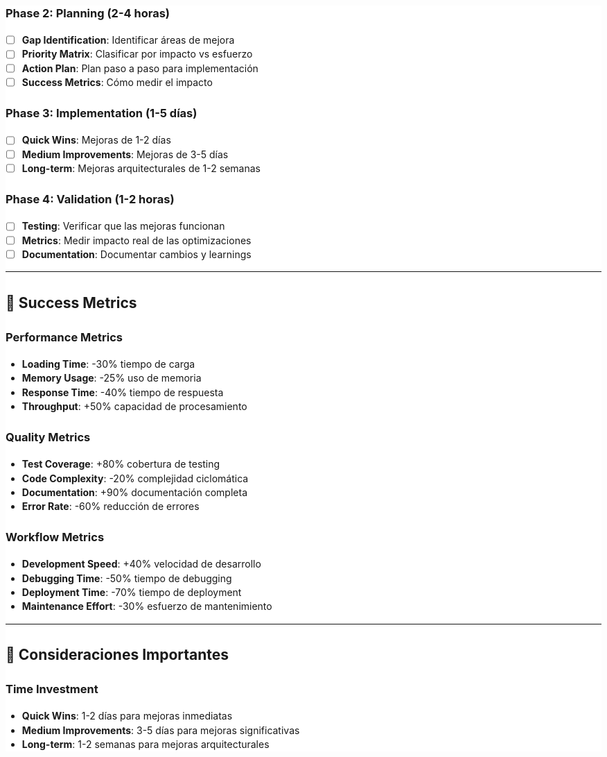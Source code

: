 ### **Phase 2: Planning (2-4 horas)**

- [ ] **Gap Identification**: Identificar áreas de mejora
- [ ] **Priority Matrix**: Clasificar por impacto vs esfuerzo
- [ ] **Action Plan**: Plan paso a paso para implementación
- [ ] **Success Metrics**: Cómo medir el impacto

### **Phase 3: Implementation (1-5 días)**

- [ ] **Quick Wins**: Mejoras de 1-2 días
- [ ] **Medium Improvements**: Mejoras de 3-5 días
- [ ] **Long-term**: Mejoras arquitecturales de 1-2 semanas

### **Phase 4: Validation (1-2 horas)**

- [ ] **Testing**: Verificar que las mejoras funcionan
- [ ] **Metrics**: Medir impacto real de las optimizaciones
- [ ] **Documentation**: Documentar cambios y learnings

---

## 🎯 **Success Metrics**

### **Performance Metrics**

- **Loading Time**: -30% tiempo de carga
- **Memory Usage**: -25% uso de memoria
- **Response Time**: -40% tiempo de respuesta
- **Throughput**: +50% capacidad de procesamiento

### **Quality Metrics**

- **Test Coverage**: +80% cobertura de testing
- **Code Complexity**: -20% complejidad ciclomática
- **Documentation**: +90% documentación completa
- **Error Rate**: -60% reducción de errores

### **Workflow Metrics**

- **Development Speed**: +40% velocidad de desarrollo
- **Debugging Time**: -50% tiempo de debugging
- **Deployment Time**: -70% tiempo de deployment
- **Maintenance Effort**: -30% esfuerzo de mantenimiento

---

## 🚨 **Consideraciones Importantes**

### **Time Investment**

- **Quick Wins**: 1-2 días para mejoras inmediatas
- **Medium Improvements**: 3-5 días para mejoras significativas
- **Long-term**: 1-2 semanas para mejoras arquitecturales
